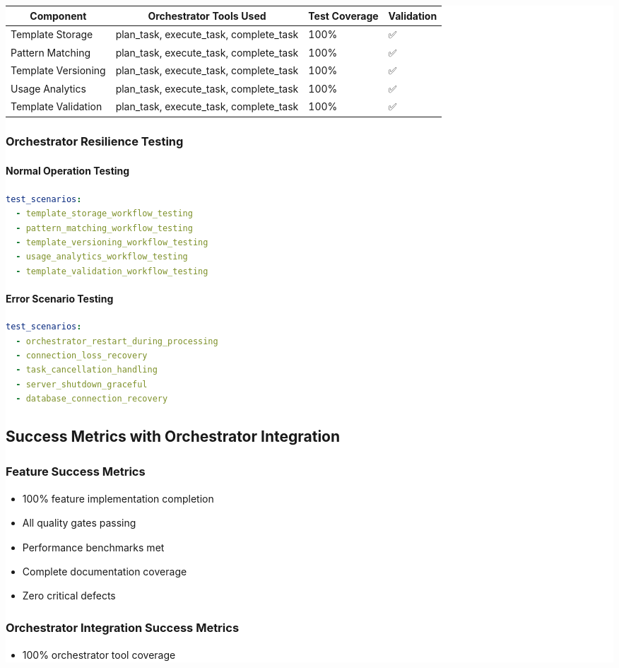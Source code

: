 | Component | Orchestrator Tools Used | Test Coverage | Validation |
|---|---|---|---|
| Template Storage | plan_task, execute_task, complete_task | 100% | ✅ |
| Pattern Matching | plan_task, execute_task, complete_task | 100% | ✅ |
| Template Versioning | plan_task, execute_task, complete_task | 100% | ✅ |
| Usage Analytics | plan_task, execute_task, complete_task | 100% | ✅ |
| Template Validation | plan_task, execute_task, complete_task | 100% | ✅ |

### Orchestrator Resilience Testing

#### Normal Operation Testing

```yaml
test_scenarios:
  - template_storage_workflow_testing
  - pattern_matching_workflow_testing
  - template_versioning_workflow_testing
  - usage_analytics_workflow_testing
  - template_validation_workflow_testing

```

#### Error Scenario Testing

```yaml
test_scenarios:
  - orchestrator_restart_during_processing
  - connection_loss_recovery
  - task_cancellation_handling
  - server_shutdown_graceful
  - database_connection_recovery

```

## Success Metrics with Orchestrator Integration

### Feature Success Metrics

- 100% feature implementation completion

- All quality gates passing

- Performance benchmarks met

- Complete documentation coverage

- Zero critical defects

### Orchestrator Integration Success Metrics

- 100% orchestrator tool coverage
